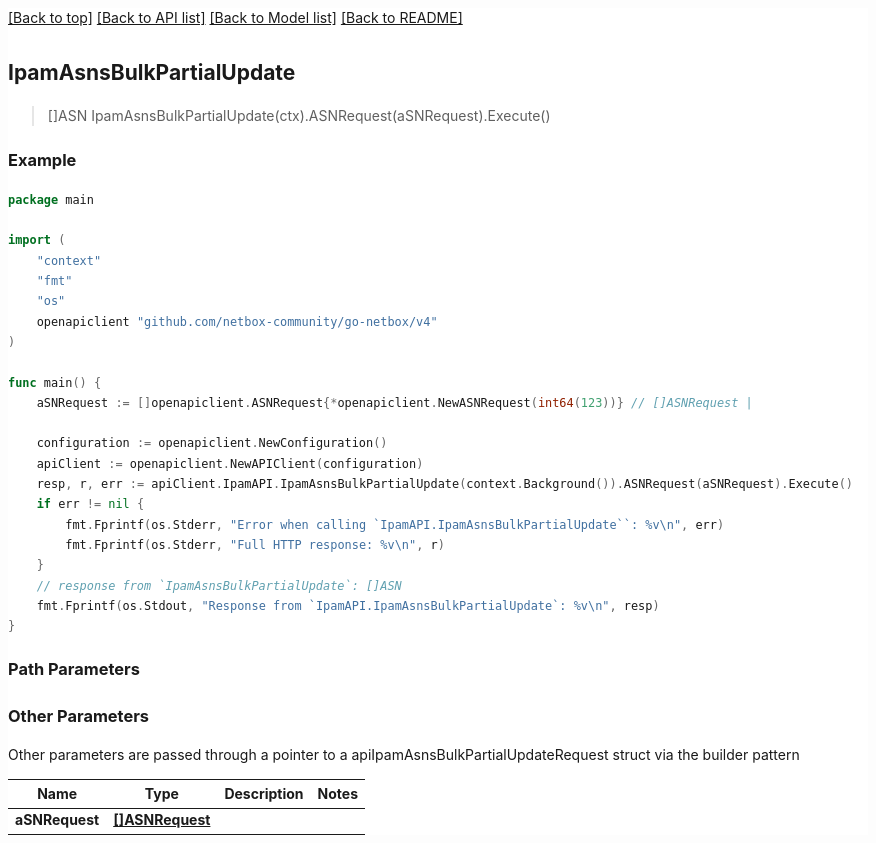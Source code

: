 [[Back to top]](#) [[Back to API list]](../README.md#documentation-for-api-endpoints)
[[Back to Model list]](../README.md#documentation-for-models)
[[Back to README]](../README.md)


## IpamAsnsBulkPartialUpdate

> []ASN IpamAsnsBulkPartialUpdate(ctx).ASNRequest(aSNRequest).Execute()





### Example

```go
package main

import (
	"context"
	"fmt"
	"os"
	openapiclient "github.com/netbox-community/go-netbox/v4"
)

func main() {
	aSNRequest := []openapiclient.ASNRequest{*openapiclient.NewASNRequest(int64(123))} // []ASNRequest | 

	configuration := openapiclient.NewConfiguration()
	apiClient := openapiclient.NewAPIClient(configuration)
	resp, r, err := apiClient.IpamAPI.IpamAsnsBulkPartialUpdate(context.Background()).ASNRequest(aSNRequest).Execute()
	if err != nil {
		fmt.Fprintf(os.Stderr, "Error when calling `IpamAPI.IpamAsnsBulkPartialUpdate``: %v\n", err)
		fmt.Fprintf(os.Stderr, "Full HTTP response: %v\n", r)
	}
	// response from `IpamAsnsBulkPartialUpdate`: []ASN
	fmt.Fprintf(os.Stdout, "Response from `IpamAPI.IpamAsnsBulkPartialUpdate`: %v\n", resp)
}
```

### Path Parameters



### Other Parameters

Other parameters are passed through a pointer to a apiIpamAsnsBulkPartialUpdateRequest struct via the builder pattern


Name | Type | Description  | Notes
------------- | ------------- | ------------- | -------------
 **aSNRequest** | [**[]ASNRequest**](ASNRequest.md) |  | 
